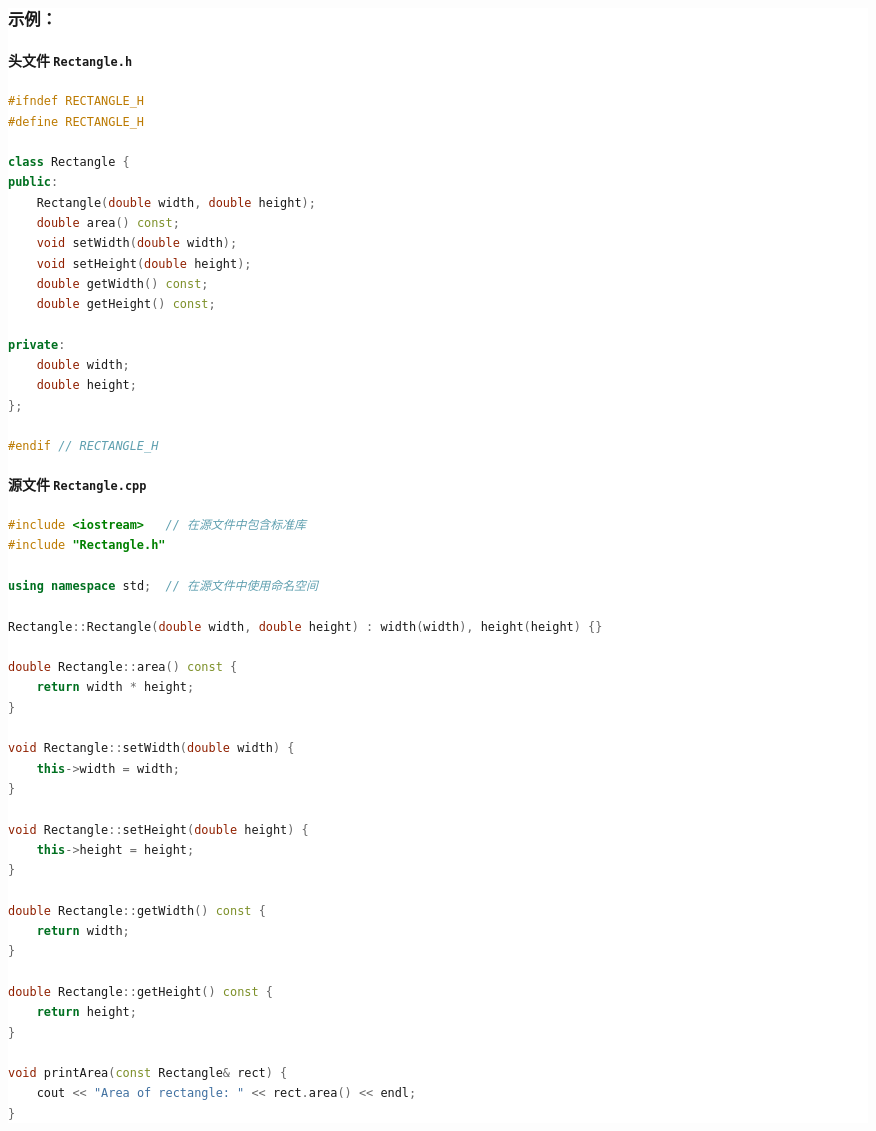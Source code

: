 ### 示例：

#### 头文件 `Rectangle.h`
```cpp
#ifndef RECTANGLE_H
#define RECTANGLE_H

class Rectangle {
public:
    Rectangle(double width, double height);
    double area() const;
    void setWidth(double width);
    void setHeight(double height);
    double getWidth() const;
    double getHeight() const;

private:
    double width;
    double height;
};

#endif // RECTANGLE_H
```

#### 源文件 `Rectangle.cpp`
```cpp
#include <iostream>   // 在源文件中包含标准库
#include "Rectangle.h"

using namespace std;  // 在源文件中使用命名空间

Rectangle::Rectangle(double width, double height) : width(width), height(height) {}

double Rectangle::area() const {
    return width * height;
}

void Rectangle::setWidth(double width) {
    this->width = width;
}

void Rectangle::setHeight(double height) {
    this->height = height;
}

double Rectangle::getWidth() const {
    return width;
}

double Rectangle::getHeight() const {
    return height;
}

void printArea(const Rectangle& rect) {
    cout << "Area of rectangle: " << rect.area() << endl;
}
```
